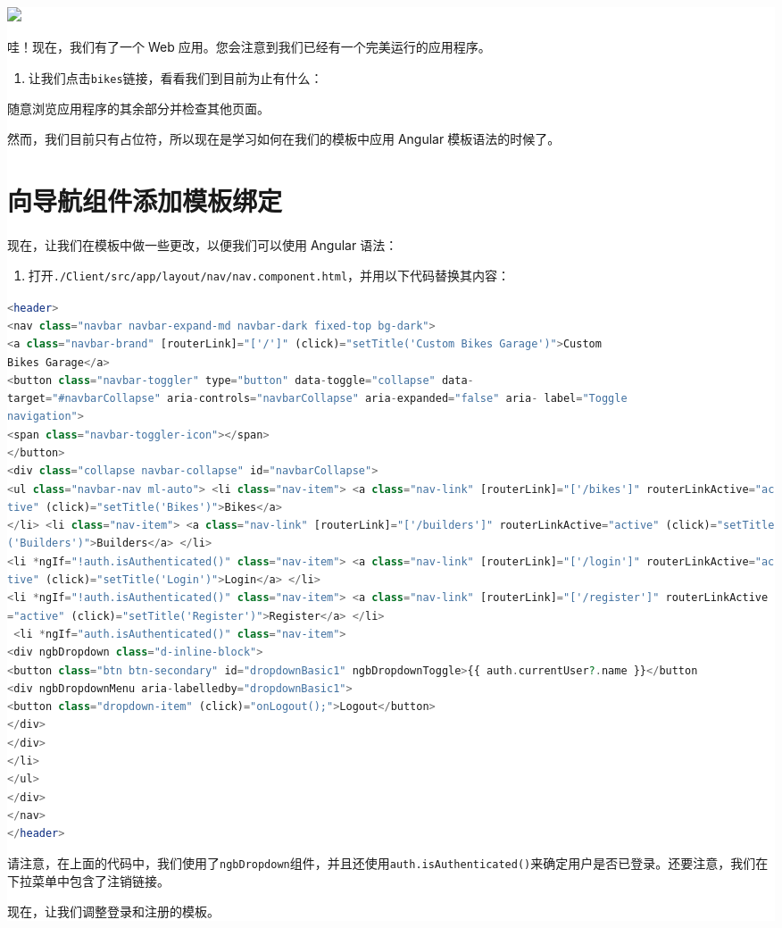 ![](https://github.com/OpenDocCN/freelearn-php-zh/raw/master/docs/hsn-flstk-web-dev-ng6-lrv5/img/1bbae730-312d-4937-8aae-5934f803713c.png)

哇！现在，我们有了一个 Web 应用。您会注意到我们已经有一个完美运行的应用程序。

1.  让我们点击`bikes`链接，看看我们到目前为止有什么：

随意浏览应用程序的其余部分并检查其他页面。

然而，我们目前只有占位符，所以现在是学习如何在我们的模板中应用 Angular 模板语法的时候了。

# 向导航组件添加模板绑定

现在，让我们在模板中做一些更改，以便我们可以使用 Angular 语法：

1.  打开`./Client/src/app/layout/nav/nav.component.html`，并用以下代码替换其内容：

```php
<header> 
<nav class="navbar navbar-expand-md navbar-dark fixed-top bg-dark"> 
<a class="navbar-brand" [routerLink]="['/']" (click)="setTitle('Custom Bikes Garage')">Custom
Bikes Garage</a> 
<button class="navbar-toggler" type="button" data-toggle="collapse" data-
target="#navbarCollapse" aria-controls="navbarCollapse" aria-expanded="false" aria- label="Toggle
navigation"> 
<span class="navbar-toggler-icon"></span> 
</button> 
<div class="collapse navbar-collapse" id="navbarCollapse"> 
<ul class="navbar-nav ml-auto"> <li class="nav-item"> <a class="nav-link" [routerLink]="['/bikes']" routerLinkActive="active" (click)="setTitle('Bikes')">Bikes</a> 
</li> <li class="nav-item"> <a class="nav-link" [routerLink]="['/builders']" routerLinkActive="active" (click)="setTitle('Builders')">Builders</a> </li> 
<li *ngIf="!auth.isAuthenticated()" class="nav-item"> <a class="nav-link" [routerLink]="['/login']" routerLinkActive="active" (click)="setTitle('Login')">Login</a> </li> 
<li *ngIf="!auth.isAuthenticated()" class="nav-item"> <a class="nav-link" [routerLink]="['/register']" routerLinkActive="active" (click)="setTitle('Register')">Register</a> </li>
 <li *ngIf="auth.isAuthenticated()" class="nav-item"> 
<div ngbDropdown class="d-inline-block">
<button class="btn btn-secondary" id="dropdownBasic1" ngbDropdownToggle>{{ auth.currentUser?.name }}</button 
<div ngbDropdownMenu aria-labelledby="dropdownBasic1"> 
<button class="dropdown-item" (click)="onLogout();">Logout</button>
</div> 
</div>
</li>
</ul>
</div>
</nav> 
</header>
```

请注意，在上面的代码中，我们使用了`ngbDropdown`组件，并且还使用`auth.isAuthenticated()`来确定用户是否已登录。还要注意，我们在下拉菜单中包含了注销链接。

现在，让我们调整登录和注册的模板。
